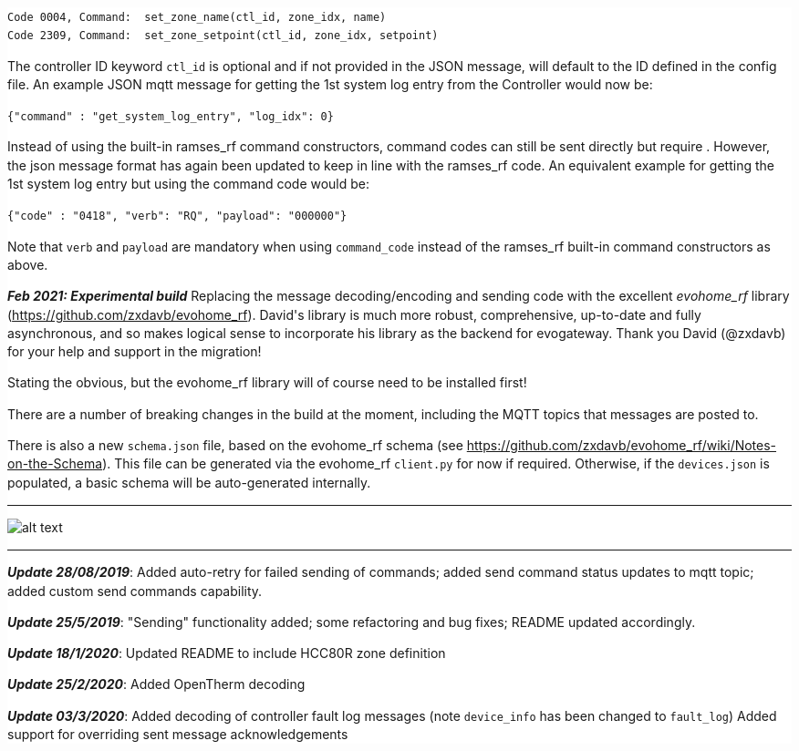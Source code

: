 ```
Code 0004, Command:  set_zone_name(ctl_id, zone_idx, name)
Code 2309, Command:  set_zone_setpoint(ctl_id, zone_idx, setpoint)
```

The controller ID keyword `ctl_id` is optional and if not provided in the JSON message, will default to the ID defined in the config file. An example JSON mqtt message for getting the 1st system log entry from the Controller would now be:

`{"command" : "get_system_log_entry", "log_idx": 0}`

Instead of using the built-in ramses_rf command constructors, command codes can still be sent directly but require . However, the json message format has again been updated to keep in line with the ramses_rf code. An equivalent example for getting the 1st system log entry but using the command code would be:

`{"code" : "0418", "verb": "RQ", "payload": "000000"}`

Note that `verb` and `payload` are mandatory when using `command_code` instead of the ramses_rf built-in command constructors as above.



***Feb 2021: Experimental build***  Replacing the message decoding/encoding and sending code with the excellent *evohome_rf* library (https://github.com/zxdavb/evohome_rf). David's library is much more robust, comprehensive, up-to-date and fully asynchronous, and so makes logical sense to incorporate his library as the backend for evogateway. Thank you David (@zxdavb) for your help and support in the migration!

Stating the obvious, but the evohome_rf library will of course need to be installed first!

There are a number of breaking changes in the build at the moment, including the MQTT topics that messages are posted to. 

There is also a new `schema.json` file, based on the evohome_rf schema (see https://github.com/zxdavb/evohome_rf/wiki/Notes-on-the-Schema). This file can be generated via the evohome_rf `client.py` for now if required. Otherwise, if the `devices.json` is populated, a basic schema will be auto-generated internally.

_______


![alt text](./evogateway.png "evoListener screenshot")

_________________________

***Update 28/08/2019***: Added auto-retry for failed sending of commands; added send command status updates to mqtt topic; added custom send commands capability.

***Update 25/5/2019***: "Sending" functionality added; some refactoring and bug fixes; README updated accordingly.

***Update 18/1/2020***: Updated README to include HCC80R zone definition 

***Update 25/2/2020***: Added OpenTherm decoding

***Update 03/3/2020***: Added decoding of controller fault log messages (note `device_info` has been changed to `fault_log`)
                        Added support for overriding sent message acknowledgements
